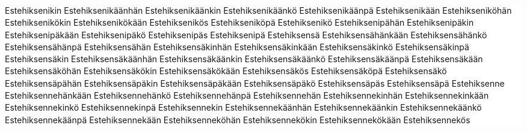 Estehiksenikin
Estehiksenikäänhän
Estehiksenikäänkin
Estehiksenikäänkö
Estehiksenikäänpä
Estehiksenikään
Estehikseniköhän
Estehiksenikökin
Estehiksenikökään
Estehiksenikös
Estehikseniköpä
Estehiksenikö
Estehiksenipähän
Estehiksenipäkin
Estehiksenipäkään
Estehiksenipäkö
Estehiksenipäs
Estehiksenipä
Estehiksensä
Estehiksensähänkään
Estehiksensähänkö
Estehiksensähänpä
Estehiksensähän
Estehiksensäkinhän
Estehiksensäkinkään
Estehiksensäkinkö
Estehiksensäkinpä
Estehiksensäkin
Estehiksensäkäänhän
Estehiksensäkäänkin
Estehiksensäkäänkö
Estehiksensäkäänpä
Estehiksensäkään
Estehiksensäköhän
Estehiksensäkökin
Estehiksensäkökään
Estehiksensäkös
Estehiksensäköpä
Estehiksensäkö
Estehiksensäpähän
Estehiksensäpäkin
Estehiksensäpäkään
Estehiksensäpäkö
Estehiksensäpäs
Estehiksensäpä
Estehiksenne
Estehiksennehänkään
Estehiksennehänkö
Estehiksennehänpä
Estehiksennehän
Estehiksennekinhän
Estehiksennekinkään
Estehiksennekinkö
Estehiksennekinpä
Estehiksennekin
Estehiksennekäänhän
Estehiksennekäänkin
Estehiksennekäänkö
Estehiksennekäänpä
Estehiksennekään
Estehiksenneköhän
Estehiksennekökin
Estehiksennekökään
Estehiksennekös